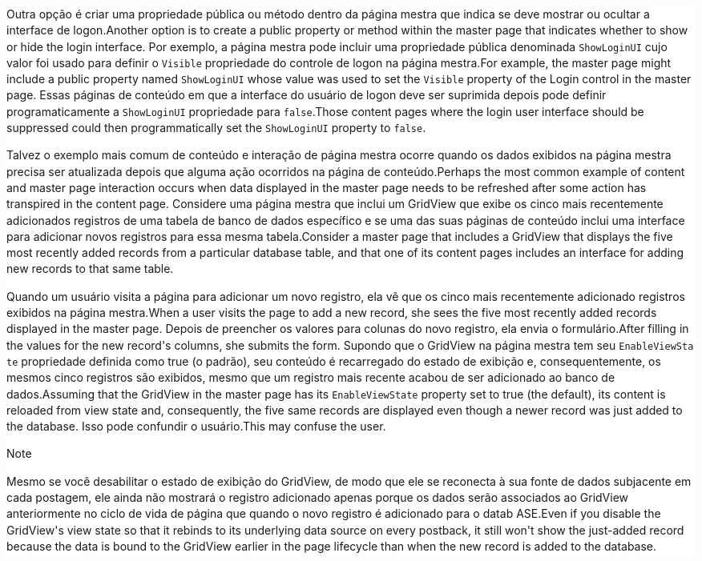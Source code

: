 <span data-ttu-id="da188-122">Outra opção é criar uma propriedade pública ou método dentro da página mestra que indica se deve mostrar ou ocultar a interface de logon.</span><span class="sxs-lookup"><span data-stu-id="da188-122">Another option is to create a public property or method within the master page that indicates whether to show or hide the login interface.</span></span> <span data-ttu-id="da188-123">Por exemplo, a página mestra pode incluir uma propriedade pública denominada `ShowLoginUI` cujo valor foi usado para definir o `Visible` propriedade do controle de logon na página mestra.</span><span class="sxs-lookup"><span data-stu-id="da188-123">For example, the master page might include a public property named `ShowLoginUI` whose value was used to set the `Visible` property of the Login control in the master page.</span></span> <span data-ttu-id="da188-124">Essas páginas de conteúdo em que a interface do usuário de logon deve ser suprimida depois pode definir programaticamente a `ShowLoginUI` propriedade para `false`.</span><span class="sxs-lookup"><span data-stu-id="da188-124">Those content pages where the login user interface should be suppressed could then programmatically set the `ShowLoginUI` property to `false`.</span></span>

<span data-ttu-id="da188-125">Talvez o exemplo mais comum de conteúdo e interação de página mestra ocorre quando os dados exibidos na página mestra precisa ser atualizada depois que alguma ação ocorridos na página de conteúdo.</span><span class="sxs-lookup"><span data-stu-id="da188-125">Perhaps the most common example of content and master page interaction occurs when data displayed in the master page needs to be refreshed after some action has transpired in the content page.</span></span> <span data-ttu-id="da188-126">Considere uma página mestra que inclui um GridView que exibe os cinco mais recentemente adicionados registros de uma tabela de banco de dados específico e se uma das suas páginas de conteúdo inclui uma interface para adicionar novos registros para essa mesma tabela.</span><span class="sxs-lookup"><span data-stu-id="da188-126">Consider a master page that includes a GridView that displays the five most recently added records from a particular database table, and that one of its content pages includes an interface for adding new records to that same table.</span></span>

<span data-ttu-id="da188-127">Quando um usuário visita a página para adicionar um novo registro, ela vê que os cinco mais recentemente adicionado registros exibidos na página mestra.</span><span class="sxs-lookup"><span data-stu-id="da188-127">When a user visits the page to add a new record, she sees the five most recently added records displayed in the master page.</span></span> <span data-ttu-id="da188-128">Depois de preencher os valores para colunas do novo registro, ela envia o formulário.</span><span class="sxs-lookup"><span data-stu-id="da188-128">After filling in the values for the new record's columns, she submits the form.</span></span> <span data-ttu-id="da188-129">Supondo que o GridView na página mestra tem seu `EnableViewState` propriedade definida como true (o padrão), seu conteúdo é recarregado do estado de exibição e, consequentemente, os mesmos cinco registros são exibidos, mesmo que um registro mais recente acabou de ser adicionado ao banco de dados.</span><span class="sxs-lookup"><span data-stu-id="da188-129">Assuming that the GridView in the master page has its `EnableViewState` property set to true (the default), its content is reloaded from view state and, consequently, the five same records are displayed even though a newer record was just added to the database.</span></span> <span data-ttu-id="da188-130">Isso pode confundir o usuário.</span><span class="sxs-lookup"><span data-stu-id="da188-130">This may confuse the user.</span></span>

> [!NOTE]
> <span data-ttu-id="da188-131">Mesmo se você desabilitar o estado de exibição do GridView, de modo que ele se reconecta à sua fonte de dados subjacente em cada postagem, ele ainda não mostrará o registro adicionado apenas porque os dados serão associados ao GridView anteriormente no ciclo de vida de página que quando o novo registro é adicionado para o datab ASE.</span><span class="sxs-lookup"><span data-stu-id="da188-131">Even if you disable the GridView's view state so that it rebinds to its underlying data source on every postback, it still won't show the just-added record because the data is bound to the GridView earlier in the page lifecycle than when the new record is added to the database.</span></span>

